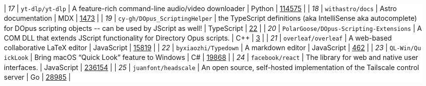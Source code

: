 | _17_  |                                       `yt-dlp/yt-dlp`                                        | A feature-rich command-line audio/video downloader                                                                                                                                                                                                                                                                                                           |                                  Python                                  |                                       [114575](https://github.com/yt-dlp/yt-dlp)                                       |
| _18_  |                                       `withastro/docs`                                       | Astro documentation                                                                                                                                                                                                                                                                                                                                          |                                   MDX                                    |                                       [1473](https://github.com/withastro/docs)                                        |
| _19_  |                                `cy-gh/DOpus_ScriptingHelper`                                 | the TypeScript definitions (aka IntelliSense aka autocomplete) for DOpus scripting objects -- can be used by JScript as well!                                                                                                                                                                                                                                |                                TypeScript                                |                                  [22](https://github.com/cy-gh/DOpus_ScriptingHelper)                                  |
| _20_  |                           `PolarGoose/DOpus-Scripting-Extensions`                            | A COM DLL that extends JScript functionality for Directory Opus scripts.                                                                                                                                                                                                                                                                                     |                                   C++                                    |                             [3](https://github.com/PolarGoose/DOpus-Scripting-Extensions)                              |
| _21_  |                                     `overleaf/overleaf`                                      | A web-based collaborative LaTeX editor                                                                                                                                                                                                                                                                                                                       |                                JavaScript                                |                                     [15819](https://github.com/overleaf/overleaf)                                      |
| _22_  |                                     `byxiaozhi/Typedown`                                     | A markdown editor                                                                                                                                                                                                                                                                                                                                            |                                JavaScript                                |                                      [462](https://github.com/byxiaozhi/Typedown)                                      |
| _23_  |                                      `QL-Win/QuickLook`                                      | Bring macOS “Quick Look” feature to Windows                                                                                                                                                                                                                                                                                                                  |                                    C#                                    |                                      [19868](https://github.com/QL-Win/QuickLook)                                      |
| _24_  |                                       `facebook/react`                                       | The library for web and native user interfaces.                                                                                                                                                                                                                                                                                                              |                                JavaScript                                |                                      [236154](https://github.com/facebook/react)                                       |
| _25_  |                                     `juanfont/headscale`                                     | An open source, self-hosted implementation of the Tailscale control server                                                                                                                                                                                                                                                                                   |                                    Go                                    |                                     [28985](https://github.com/juanfont/headscale)                                     |